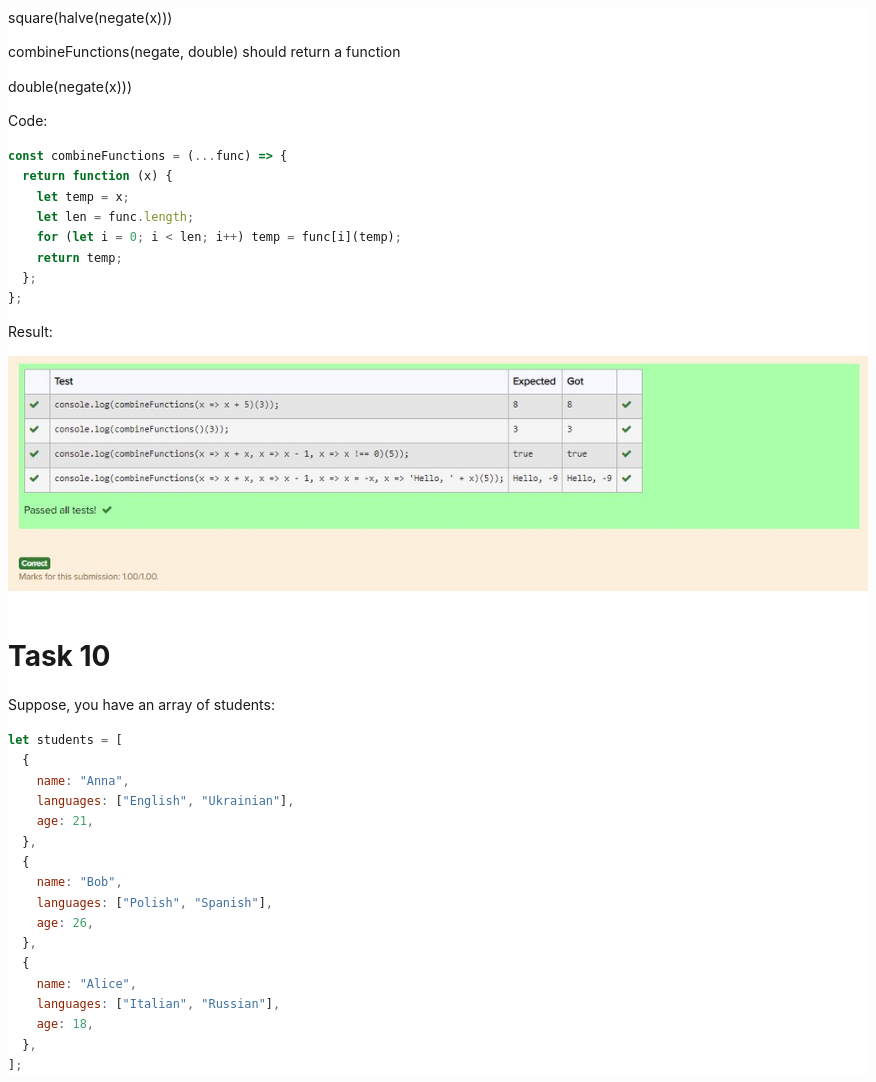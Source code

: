 square(halve(negate(x)))

combineFunctions(negate, double) should return a function

double(negate(x)))

Code:

```js
const combineFunctions = (...func) => {
  return function (x) {
    let temp = x;
    let len = func.length;
    for (let i = 0; i < len; i++) temp = func[i](temp);
    return temp;
  };
};
```

Result:

<img src="./SPRINT- 2. JS for React/images/img9.jpg">

# Task 10

Suppose, you have an array of students:

```js
let students = [
  {
    name: "Anna",
    languages: ["English", "Ukrainian"],
    age: 21,
  },
  {
    name: "Bob",
    languages: ["Polish", "Spanish"],
    age: 26,
  },
  {
    name: "Alice",
    languages: ["Italian", "Russian"],
    age: 18,
  },
];
```
